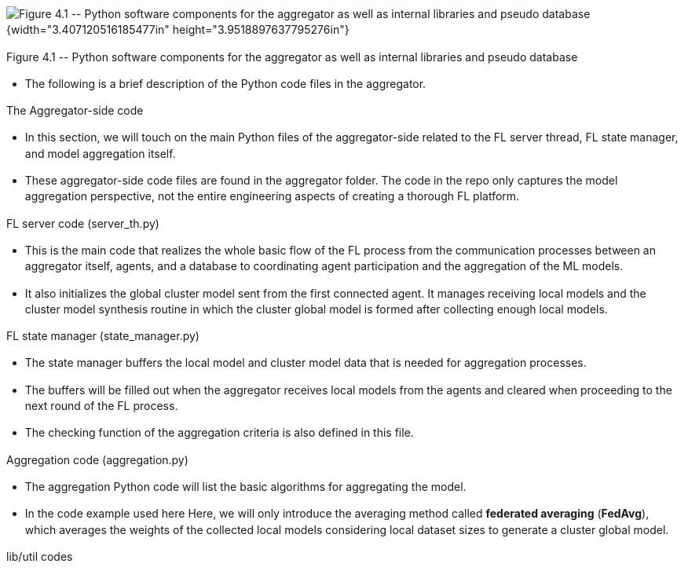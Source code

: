 ![Figure 4.1 -- Python software components for the aggregator as well as
internal libraries and pseudo database
](.\\images\\/media/image19.jpg){width="3.407120516185477in"
height="3.9518897637795276in"}

Figure 4.1 -- Python software components for the aggregator as well as
internal libraries and pseudo database

-   The following is a brief description of the Python code files in the
    aggregator.

The Aggregator-side code

-   In this section, we will touch on the main Python files of the
    aggregator-side related to the FL server thread, FL state manager,
    and model aggregation itself.

-   These aggregator-side code files are found in the aggregator folder.
    The code in the repo only captures the model aggregation
    perspective, not the entire engineering aspects of creating a
    thorough FL platform.

FL server code (server_th.py)

-   This is the main code that realizes the whole basic flow of the FL
    process from the communication processes between an aggregator
    itself, agents, and a database to coordinating agent participation
    and the aggregation of the ML models.

-   It also initializes the global cluster model sent from the first
    connected agent. It manages receiving local models and the cluster
    model synthesis routine in which the cluster global model is formed
    after collecting enough local models.

FL state manager (state_manager.py)

-   The state manager buffers the local model and cluster model data
    that is needed for aggregation processes.

-   The buffers will be filled out when the aggregator receives local
    models from the agents and cleared when proceeding to the next round
    of the FL process.

-   The checking function of the aggregation criteria is also defined in
    this file.

Aggregation code (aggregation.py)

-   The aggregation Python code will list the basic algorithms for
    aggregating the model.

-   In the code example used here Here, we will only introduce the
    averaging method called **federated averaging** (**FedAvg**),
    which averages the weights of the collected local models considering
    local dataset sizes to generate a cluster global model.

lib/util codes
